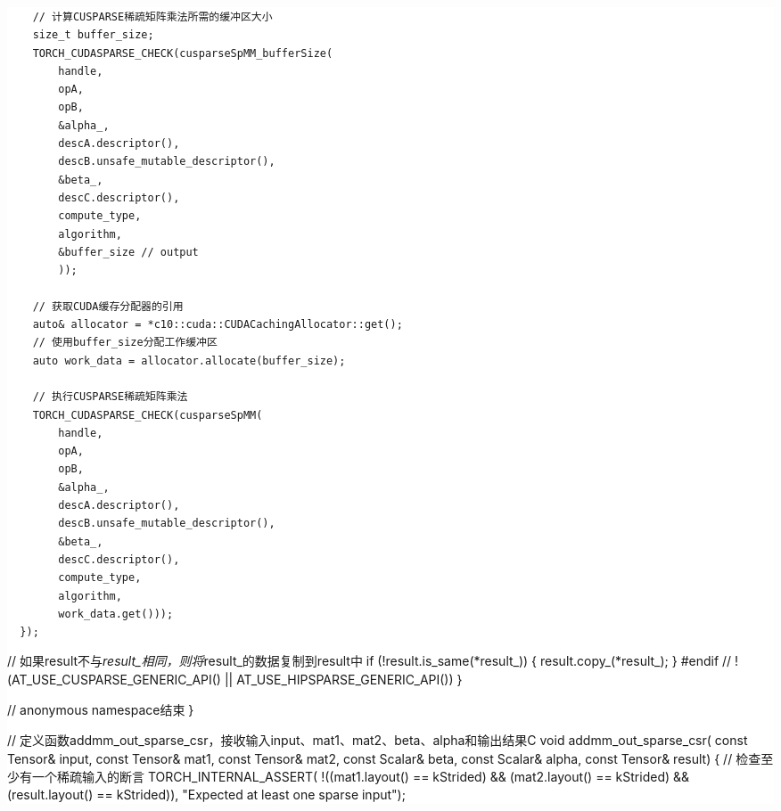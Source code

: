         // 计算CUSPARSE稀疏矩阵乘法所需的缓冲区大小
        size_t buffer_size;
        TORCH_CUDASPARSE_CHECK(cusparseSpMM_bufferSize(
            handle,
            opA,
            opB,
            &alpha_,
            descA.descriptor(),
            descB.unsafe_mutable_descriptor(),
            &beta_,
            descC.descriptor(),
            compute_type,
            algorithm,
            &buffer_size // output
            ));

        // 获取CUDA缓存分配器的引用
        auto& allocator = *c10::cuda::CUDACachingAllocator::get();
        // 使用buffer_size分配工作缓冲区
        auto work_data = allocator.allocate(buffer_size);

        // 执行CUSPARSE稀疏矩阵乘法
        TORCH_CUDASPARSE_CHECK(cusparseSpMM(
            handle,
            opA,
            opB,
            &alpha_,
            descA.descriptor(),
            descB.unsafe_mutable_descriptor(),
            &beta_,
            descC.descriptor(),
            compute_type,
            algorithm,
            work_data.get()));
      });

  // 如果result不与*result_相同，则将*result_的数据复制到result中
  if (!result.is_same(*result_)) {
    result.copy_(*result_);
  }
#endif // !(AT_USE_CUSPARSE_GENERIC_API() || AT_USE_HIPSPARSE_GENERIC_API())
}

// anonymous namespace结束
} 

// 定义函数addmm_out_sparse_csr，接收输入input、mat1、mat2、beta、alpha和输出结果C
void addmm_out_sparse_csr(
    const Tensor& input,
    const Tensor& mat1,
    const Tensor& mat2,
    const Scalar& beta,
    const Scalar& alpha,
    const Tensor& result) {
  // 检查至少有一个稀疏输入的断言
  TORCH_INTERNAL_ASSERT(
      !((mat1.layout() == kStrided) && (mat2.layout() == kStrided) &&
        (result.layout() == kStrided)),
      "Expected at least one sparse input");
